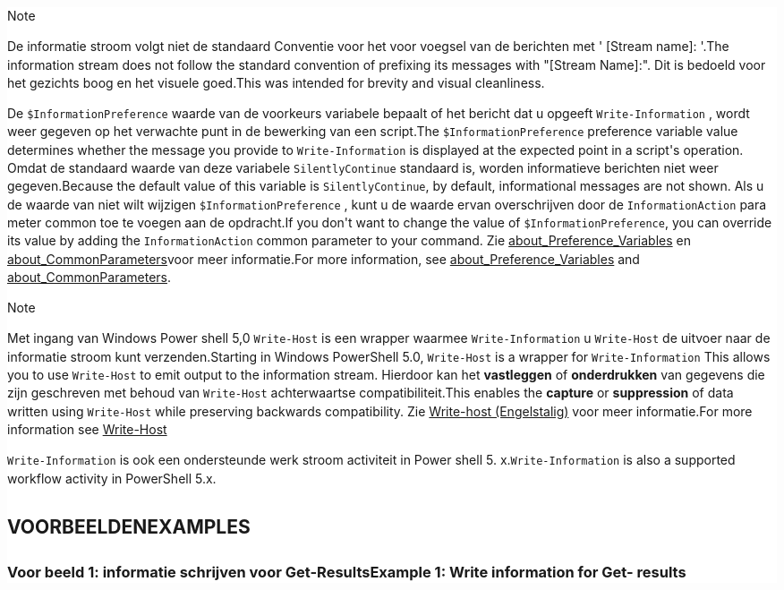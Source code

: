 > [!NOTE]
> <span data-ttu-id="e4e96-112">De informatie stroom volgt niet de standaard Conventie voor het voor voegsel van de berichten met ' [Stream name]: '.</span><span class="sxs-lookup"><span data-stu-id="e4e96-112">The information stream does not follow the standard convention of prefixing its messages with "[Stream Name]:".</span></span> <span data-ttu-id="e4e96-113">Dit is bedoeld voor het gezichts boog en het visuele goed.</span><span class="sxs-lookup"><span data-stu-id="e4e96-113">This was intended for brevity and visual cleanliness.</span></span>

<span data-ttu-id="e4e96-114">De `$InformationPreference` waarde van de voorkeurs variabele bepaalt of het bericht dat u opgeeft `Write-Information` , wordt weer gegeven op het verwachte punt in de bewerking van een script.</span><span class="sxs-lookup"><span data-stu-id="e4e96-114">The `$InformationPreference` preference variable value determines whether the message you provide to `Write-Information` is displayed at the expected point in a script's operation.</span></span> <span data-ttu-id="e4e96-115">Omdat de standaard waarde van deze variabele `SilentlyContinue` standaard is, worden informatieve berichten niet weer gegeven.</span><span class="sxs-lookup"><span data-stu-id="e4e96-115">Because the default value of this variable is `SilentlyContinue`, by default, informational messages are not shown.</span></span> <span data-ttu-id="e4e96-116">Als u de waarde van niet wilt wijzigen `$InformationPreference` , kunt u de waarde ervan overschrijven door de `InformationAction` para meter common toe te voegen aan de opdracht.</span><span class="sxs-lookup"><span data-stu-id="e4e96-116">If you don't want to change the value of `$InformationPreference`, you can override its value by adding the `InformationAction` common parameter to your command.</span></span> <span data-ttu-id="e4e96-117">Zie [about_Preference_Variables](../Microsoft.PowerShell.Core/About/about_Preference_Variables.md) en [about_CommonParameters](../Microsoft.PowerShell.Core/About/about_CommonParameters.md)voor meer informatie.</span><span class="sxs-lookup"><span data-stu-id="e4e96-117">For more information, see [about_Preference_Variables](../Microsoft.PowerShell.Core/About/about_Preference_Variables.md) and [about_CommonParameters](../Microsoft.PowerShell.Core/About/about_CommonParameters.md).</span></span>

> [!NOTE]
> <span data-ttu-id="e4e96-118">Met ingang van Windows Power shell 5,0 `Write-Host` is een wrapper waarmee `Write-Information` u `Write-Host` de uitvoer naar de informatie stroom kunt verzenden.</span><span class="sxs-lookup"><span data-stu-id="e4e96-118">Starting in Windows PowerShell 5.0, `Write-Host` is a wrapper for `Write-Information` This allows you to use `Write-Host` to emit output to the information stream.</span></span> <span data-ttu-id="e4e96-119">Hierdoor kan het **vastleggen** of **onderdrukken** van gegevens die zijn geschreven met behoud van `Write-Host` achterwaartse compatibiliteit.</span><span class="sxs-lookup"><span data-stu-id="e4e96-119">This enables the **capture** or **suppression** of data written using `Write-Host` while preserving backwards compatibility.</span></span> <span data-ttu-id="e4e96-120">Zie [Write-host (Engelstalig)](Write-Host.md) voor meer informatie.</span><span class="sxs-lookup"><span data-stu-id="e4e96-120">For more information see [Write-Host](Write-Host.md)</span></span>

<span data-ttu-id="e4e96-121">`Write-Information` is ook een ondersteunde werk stroom activiteit in Power shell 5. x.</span><span class="sxs-lookup"><span data-stu-id="e4e96-121">`Write-Information` is also a supported workflow activity in PowerShell 5.x.</span></span>

## <span data-ttu-id="e4e96-122">VOORBEELDEN</span><span class="sxs-lookup"><span data-stu-id="e4e96-122">EXAMPLES</span></span>

### <span data-ttu-id="e4e96-123">Voor beeld 1: informatie schrijven voor Get-Results</span><span class="sxs-lookup"><span data-stu-id="e4e96-123">Example 1: Write information for Get- results</span></span>
